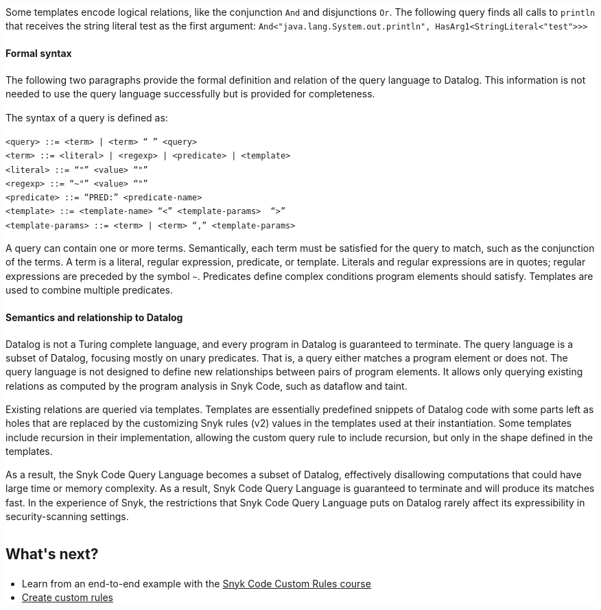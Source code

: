 Some templates encode logical relations, like the conjunction `And` and disjunctions `Or`. The following query finds all calls to `println` that receives the string literal test as the first argument:  `And<"java.lang.System.out.println", HasArg1<StringLiteral<"test">>>`

#### Formal syntax

The following two paragraphs provide the formal definition and relation of the query language to Datalog. This information is not needed to use the query language successfully but is provided for completeness.

The syntax of a query is defined as:

```ebnf
<query> ::= <term> | <term> “ ” <query>
<term> ::= <literal> | <regexp> | <predicate> | <template>
<literal> ::= “"” <value> “"”
<regexp> ::= “~"” <value> “"”
<predicate> ::= “PRED:” <predicate-name>
<template> ::= <template-name> “<” <template-params>  “>”
<template-params> ::= <term> | <term> “,” <template-params>
```

A query can contain one or more terms. Semantically, each term must be satisfied for the query to match, such as the conjunction of the terms. A term is a literal, regular expression, predicate, or template. Literals and regular expressions are in quotes; regular expressions are preceded by the symbol `~`. Predicates define complex conditions program elements should satisfy. Templates are used to combine multiple predicates.

#### Semantics and relationship to Datalog

Datalog is not a Turing complete language, and every program in Datalog is guaranteed to terminate. The query language is a subset of Datalog, focusing mostly on unary predicates. That is, a query either matches a program element or does not. The query language is not designed to define new relationships between pairs of program elements. It allows only querying existing relations as computed by the program analysis in Snyk Code, such as dataflow and taint.

Existing relations are queried via templates. Templates are essentially predefined snippets of Datalog code with some parts left as holes that are replaced by the customizing Snyk rules (v2) values in the templates used at their instantiation. Some templates include recursion in their implementation, allowing the custom query rule to include recursion, but only in the shape defined in the templates.

As a result, the Snyk Code Query Language becomes a subset of Datalog, effectively disallowing computations that could have large time or memory complexity. As a result, Snyk Code Query Language is guaranteed to terminate and will produce its matches fast. In the experience of Snyk, the restrictions that Snyk Code Query Language puts on Datalog rarely affect its expressibility in security-scanning settings.

## What's next?

* Learn from an end-to-end example with the [Snyk Code Custom Rules course](https://learn.snyk.io/lesson/custom-rules-for-snyk-code/)
* [Create custom rules](create-custom-rule.md)

